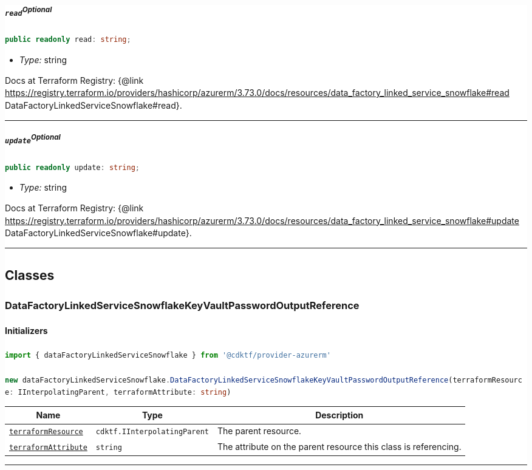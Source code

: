 ##### `read`<sup>Optional</sup> <a name="read" id="@cdktf/provider-azurerm.dataFactoryLinkedServiceSnowflake.DataFactoryLinkedServiceSnowflakeTimeouts.property.read"></a>

```typescript
public readonly read: string;
```

- *Type:* string

Docs at Terraform Registry: {@link https://registry.terraform.io/providers/hashicorp/azurerm/3.73.0/docs/resources/data_factory_linked_service_snowflake#read DataFactoryLinkedServiceSnowflake#read}.

---

##### `update`<sup>Optional</sup> <a name="update" id="@cdktf/provider-azurerm.dataFactoryLinkedServiceSnowflake.DataFactoryLinkedServiceSnowflakeTimeouts.property.update"></a>

```typescript
public readonly update: string;
```

- *Type:* string

Docs at Terraform Registry: {@link https://registry.terraform.io/providers/hashicorp/azurerm/3.73.0/docs/resources/data_factory_linked_service_snowflake#update DataFactoryLinkedServiceSnowflake#update}.

---

## Classes <a name="Classes" id="Classes"></a>

### DataFactoryLinkedServiceSnowflakeKeyVaultPasswordOutputReference <a name="DataFactoryLinkedServiceSnowflakeKeyVaultPasswordOutputReference" id="@cdktf/provider-azurerm.dataFactoryLinkedServiceSnowflake.DataFactoryLinkedServiceSnowflakeKeyVaultPasswordOutputReference"></a>

#### Initializers <a name="Initializers" id="@cdktf/provider-azurerm.dataFactoryLinkedServiceSnowflake.DataFactoryLinkedServiceSnowflakeKeyVaultPasswordOutputReference.Initializer"></a>

```typescript
import { dataFactoryLinkedServiceSnowflake } from '@cdktf/provider-azurerm'

new dataFactoryLinkedServiceSnowflake.DataFactoryLinkedServiceSnowflakeKeyVaultPasswordOutputReference(terraformResource: IInterpolatingParent, terraformAttribute: string)
```

| **Name** | **Type** | **Description** |
| --- | --- | --- |
| <code><a href="#@cdktf/provider-azurerm.dataFactoryLinkedServiceSnowflake.DataFactoryLinkedServiceSnowflakeKeyVaultPasswordOutputReference.Initializer.parameter.terraformResource">terraformResource</a></code> | <code>cdktf.IInterpolatingParent</code> | The parent resource. |
| <code><a href="#@cdktf/provider-azurerm.dataFactoryLinkedServiceSnowflake.DataFactoryLinkedServiceSnowflakeKeyVaultPasswordOutputReference.Initializer.parameter.terraformAttribute">terraformAttribute</a></code> | <code>string</code> | The attribute on the parent resource this class is referencing. |

---